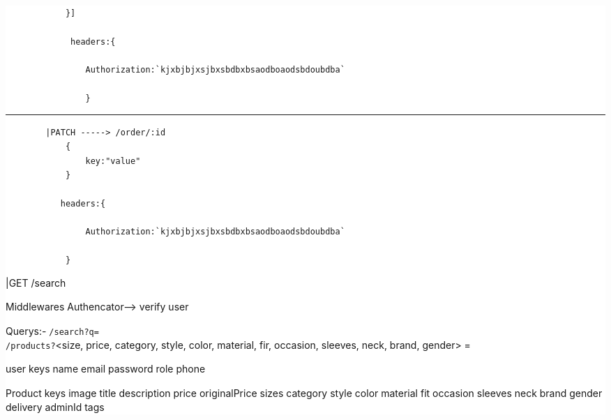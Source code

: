 
                }]

                 headers:{

                    Authorization:`kjxbjbjxsjbxsbdbxbsaodboaodsbdoubdba`
                        
                    }

-------------------------------------------------------------------------------------------------------

            |PATCH -----> /order/:id
                {
                    key:"value"
                }

               headers:{

                    Authorization:`kjxbjbjxsjbxsbdbxbsaodboaodsbdoubdba`
                        
                }
            
|GET
/search

Middlewares
Authencator--> verify user

Querys:-
`/search?q=`<br>
`/products?`<size, price, category, style, color, material, fir, occasion, sleeves, neck, brand, gender> =<br>

user keys
name
email
password
role
phone

Product keys
image
title
description
price
originalPrice
sizes
category
style
color
material
fit
occasion
sleeves
neck
brand
gender
delivery
adminId
tags
